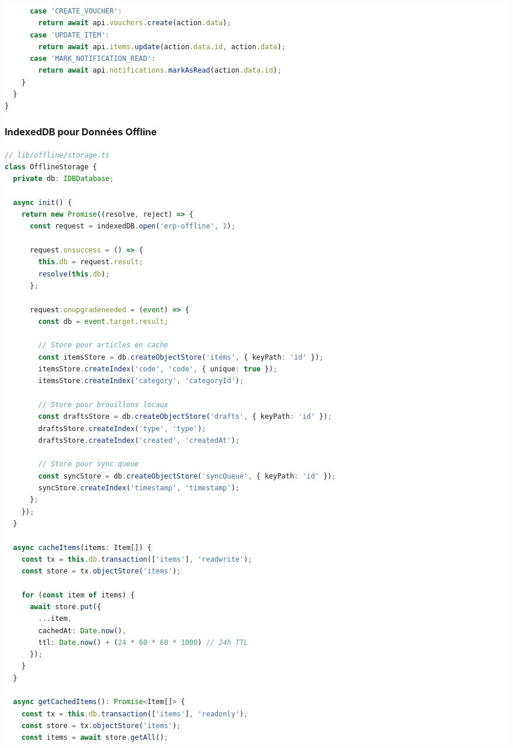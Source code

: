 ```typescript
      case 'CREATE_VOUCHER':
        return await api.vouchers.create(action.data);
      case 'UPDATE_ITEM':
        return await api.items.update(action.data.id, action.data);
      case 'MARK_NOTIFICATION_READ':
        return await api.notifications.markAsRead(action.data.id);
    }
  }
}
```

### IndexedDB pour Données Offline
```typescript
// lib/offline/storage.ts
class OfflineStorage {
  private db: IDBDatabase;
  
  async init() {
    return new Promise((resolve, reject) => {
      const request = indexedDB.open('erp-offline', 1);
      
      request.onsuccess = () => {
        this.db = request.result;
        resolve(this.db);
      };
      
      request.onupgradeneeded = (event) => {
        const db = event.target.result;
        
        // Store pour articles en cache
        const itemsStore = db.createObjectStore('items', { keyPath: 'id' });
        itemsStore.createIndex('code', 'code', { unique: true });
        itemsStore.createIndex('category', 'categoryId');
        
        // Store pour brouillons locaux
        const draftsStore = db.createObjectStore('drafts', { keyPath: 'id' });
        draftsStore.createIndex('type', 'type');
        draftsStore.createIndex('created', 'createdAt');
        
        // Store pour sync queue
        const syncStore = db.createObjectStore('syncQueue', { keyPath: 'id' });
        syncStore.createIndex('timestamp', 'timestamp');
      };
    });
  }
  
  async cacheItems(items: Item[]) {
    const tx = this.db.transaction(['items'], 'readwrite');
    const store = tx.objectStore('items');
    
    for (const item of items) {
      await store.put({
        ...item,
        cachedAt: Date.now(),
        ttl: Date.now() + (24 * 60 * 60 * 1000) // 24h TTL
      });
    }
  }
  
  async getCachedItems(): Promise<Item[]> {
    const tx = this.db.transaction(['items'], 'readonly');
    const store = tx.objectStore('items');
    const items = await store.getAll();
```